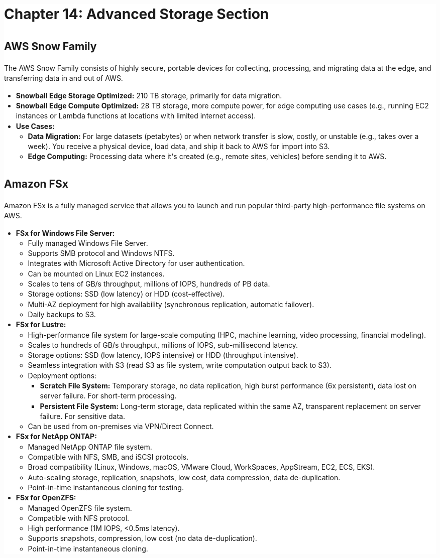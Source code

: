 
# Chapter 14: Advanced Storage Section

## AWS Snow Family
The AWS Snow Family consists of highly secure, portable devices for collecting, processing, and migrating data at the edge, and transferring data in and out of AWS.
-   **Snowball Edge Storage Optimized:** 210 TB storage, primarily for data migration.
-   **Snowball Edge Compute Optimized:** 28 TB storage, more compute power, for edge computing use cases (e.g., running EC2 instances or Lambda functions at locations with limited internet access).
-   **Use Cases:**
    -   **Data Migration:** For large datasets (petabytes) or when network transfer is slow, costly, or unstable (e.g., takes over a week). You receive a physical device, load data, and ship it back to AWS for import into S3.
    -   **Edge Computing:** Processing data where it's created (e.g., remote sites, vehicles) before sending it to AWS.

## Amazon FSx
Amazon FSx is a fully managed service that allows you to launch and run popular third-party high-performance file systems on AWS.
-   **FSx for Windows File Server:**
    -   Fully managed Windows File Server.
    -   Supports SMB protocol and Windows NTFS.
    -   Integrates with Microsoft Active Directory for user authentication.
    -   Can be mounted on Linux EC2 instances.
    -   Scales to tens of GB/s throughput, millions of IOPS, hundreds of PB data.
    -   Storage options: SSD (low latency) or HDD (cost-effective).
    -   Multi-AZ deployment for high availability (synchronous replication, automatic failover).
    -   Daily backups to S3.
-   **FSx for Lustre:**
    -   High-performance file system for large-scale computing (HPC, machine learning, video processing, financial modeling).
    -   Scales to hundreds of GB/s throughput, millions of IOPS, sub-millisecond latency.
    -   Storage options: SSD (low latency, IOPS intensive) or HDD (throughput intensive).
    -   Seamless integration with S3 (read S3 as file system, write computation output back to S3).
    -   Deployment options:
        -   **Scratch File System:** Temporary storage, no data replication, high burst performance (6x persistent), data lost on server failure. For short-term processing.
        -   **Persistent File System:** Long-term storage, data replicated within the same AZ, transparent replacement on server failure. For sensitive data.
    -   Can be used from on-premises via VPN/Direct Connect.
-   **FSx for NetApp ONTAP:**
    -   Managed NetApp ONTAP file system.
    -   Compatible with NFS, SMB, and iSCSI protocols.
    -   Broad compatibility (Linux, Windows, macOS, VMware Cloud, WorkSpaces, AppStream, EC2, ECS, EKS).
    -   Auto-scaling storage, replication, snapshots, low cost, data compression, data de-duplication.
    -   Point-in-time instantaneous cloning for testing.
-   **FSx for OpenZFS:**
    -   Managed OpenZFS file system.
    -   Compatible with NFS protocol.
    -   High performance (1M IOPS, <0.5ms latency).
    -   Supports snapshots, compression, low cost (no data de-duplication).
    -   Point-in-time instantaneous cloning.
